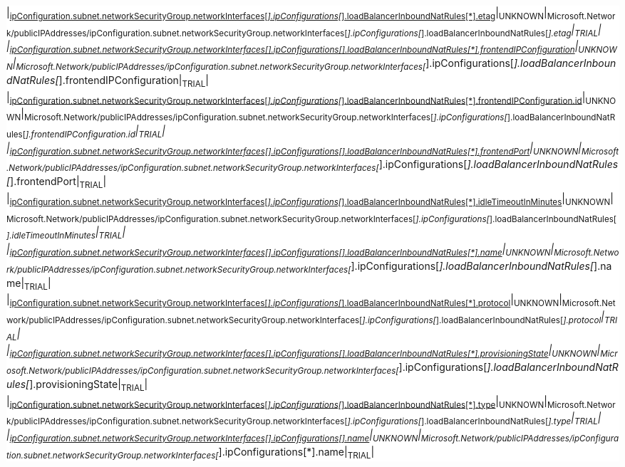 |<sub>[ipConfiguration.subnet.networkSecurityGroup.networkInterfaces[*].ipConfigurations[*].loadBalancerInboundNatRules[*].etag](https://github.com/openrba/python-azure-techradar/tree/master/Microsoft.Network/publicIPAddresses/ipConfiguration.subnet.networkSecurityGroup.networkInterfaces[*].ipConfigurations[*].loadBalancerInboundNatRules[*].etag)</sub>|<sub>UNKNOWN</sub>|<sub>Microsoft.Network/publicIPAddresses/ipConfiguration.subnet.networkSecurityGroup.networkInterfaces[*].ipConfigurations[*].loadBalancerInboundNatRules[*].etag</sub>|<sub>TRIAL</sub>|
|<sub>[ipConfiguration.subnet.networkSecurityGroup.networkInterfaces[*].ipConfigurations[*].loadBalancerInboundNatRules[*].frontendIPConfiguration](https://github.com/openrba/python-azure-techradar/tree/master/Microsoft.Network/publicIPAddresses/ipConfiguration.subnet.networkSecurityGroup.networkInterfaces[*].ipConfigurations[*].loadBalancerInboundNatRules[*].frontendIPConfiguration)</sub>|<sub>UNKNOWN</sub>|<sub>Microsoft.Network/publicIPAddresses/ipConfiguration.subnet.networkSecurityGroup.networkInterfaces[*].ipConfigurations[*].loadBalancerInboundNatRules[*].frontendIPConfiguration</sub>|<sub>TRIAL</sub>|
|<sub>[ipConfiguration.subnet.networkSecurityGroup.networkInterfaces[*].ipConfigurations[*].loadBalancerInboundNatRules[*].frontendIPConfiguration.id](https://github.com/openrba/python-azure-techradar/tree/master/Microsoft.Network/publicIPAddresses/ipConfiguration.subnet.networkSecurityGroup.networkInterfaces[*].ipConfigurations[*].loadBalancerInboundNatRules[*].frontendIPConfiguration.id)</sub>|<sub>UNKNOWN</sub>|<sub>Microsoft.Network/publicIPAddresses/ipConfiguration.subnet.networkSecurityGroup.networkInterfaces[*].ipConfigurations[*].loadBalancerInboundNatRules[*].frontendIPConfiguration.id</sub>|<sub>TRIAL</sub>|
|<sub>[ipConfiguration.subnet.networkSecurityGroup.networkInterfaces[*].ipConfigurations[*].loadBalancerInboundNatRules[*].frontendPort](https://github.com/openrba/python-azure-techradar/tree/master/Microsoft.Network/publicIPAddresses/ipConfiguration.subnet.networkSecurityGroup.networkInterfaces[*].ipConfigurations[*].loadBalancerInboundNatRules[*].frontendPort)</sub>|<sub>UNKNOWN</sub>|<sub>Microsoft.Network/publicIPAddresses/ipConfiguration.subnet.networkSecurityGroup.networkInterfaces[*].ipConfigurations[*].loadBalancerInboundNatRules[*].frontendPort</sub>|<sub>TRIAL</sub>|
|<sub>[ipConfiguration.subnet.networkSecurityGroup.networkInterfaces[*].ipConfigurations[*].loadBalancerInboundNatRules[*].idleTimeoutInMinutes](https://github.com/openrba/python-azure-techradar/tree/master/Microsoft.Network/publicIPAddresses/ipConfiguration.subnet.networkSecurityGroup.networkInterfaces[*].ipConfigurations[*].loadBalancerInboundNatRules[*].idleTimeoutInMinutes)</sub>|<sub>UNKNOWN</sub>|<sub>Microsoft.Network/publicIPAddresses/ipConfiguration.subnet.networkSecurityGroup.networkInterfaces[*].ipConfigurations[*].loadBalancerInboundNatRules[*].idleTimeoutInMinutes</sub>|<sub>TRIAL</sub>|
|<sub>[ipConfiguration.subnet.networkSecurityGroup.networkInterfaces[*].ipConfigurations[*].loadBalancerInboundNatRules[*].name](https://github.com/openrba/python-azure-techradar/tree/master/Microsoft.Network/publicIPAddresses/ipConfiguration.subnet.networkSecurityGroup.networkInterfaces[*].ipConfigurations[*].loadBalancerInboundNatRules[*].name)</sub>|<sub>UNKNOWN</sub>|<sub>Microsoft.Network/publicIPAddresses/ipConfiguration.subnet.networkSecurityGroup.networkInterfaces[*].ipConfigurations[*].loadBalancerInboundNatRules[*].name</sub>|<sub>TRIAL</sub>|
|<sub>[ipConfiguration.subnet.networkSecurityGroup.networkInterfaces[*].ipConfigurations[*].loadBalancerInboundNatRules[*].protocol](https://github.com/openrba/python-azure-techradar/tree/master/Microsoft.Network/publicIPAddresses/ipConfiguration.subnet.networkSecurityGroup.networkInterfaces[*].ipConfigurations[*].loadBalancerInboundNatRules[*].protocol)</sub>|<sub>UNKNOWN</sub>|<sub>Microsoft.Network/publicIPAddresses/ipConfiguration.subnet.networkSecurityGroup.networkInterfaces[*].ipConfigurations[*].loadBalancerInboundNatRules[*].protocol</sub>|<sub>TRIAL</sub>|
|<sub>[ipConfiguration.subnet.networkSecurityGroup.networkInterfaces[*].ipConfigurations[*].loadBalancerInboundNatRules[*].provisioningState](https://github.com/openrba/python-azure-techradar/tree/master/Microsoft.Network/publicIPAddresses/ipConfiguration.subnet.networkSecurityGroup.networkInterfaces[*].ipConfigurations[*].loadBalancerInboundNatRules[*].provisioningState)</sub>|<sub>UNKNOWN</sub>|<sub>Microsoft.Network/publicIPAddresses/ipConfiguration.subnet.networkSecurityGroup.networkInterfaces[*].ipConfigurations[*].loadBalancerInboundNatRules[*].provisioningState</sub>|<sub>TRIAL</sub>|
|<sub>[ipConfiguration.subnet.networkSecurityGroup.networkInterfaces[*].ipConfigurations[*].loadBalancerInboundNatRules[*].type](https://github.com/openrba/python-azure-techradar/tree/master/Microsoft.Network/publicIPAddresses/ipConfiguration.subnet.networkSecurityGroup.networkInterfaces[*].ipConfigurations[*].loadBalancerInboundNatRules[*].type)</sub>|<sub>UNKNOWN</sub>|<sub>Microsoft.Network/publicIPAddresses/ipConfiguration.subnet.networkSecurityGroup.networkInterfaces[*].ipConfigurations[*].loadBalancerInboundNatRules[*].type</sub>|<sub>TRIAL</sub>|
|<sub>[ipConfiguration.subnet.networkSecurityGroup.networkInterfaces[*].ipConfigurations[*].name](https://github.com/openrba/python-azure-techradar/tree/master/Microsoft.Network/publicIPAddresses/ipConfiguration.subnet.networkSecurityGroup.networkInterfaces[*].ipConfigurations[*].name)</sub>|<sub>UNKNOWN</sub>|<sub>Microsoft.Network/publicIPAddresses/ipConfiguration.subnet.networkSecurityGroup.networkInterfaces[*].ipConfigurations[*].name</sub>|<sub>TRIAL</sub>|